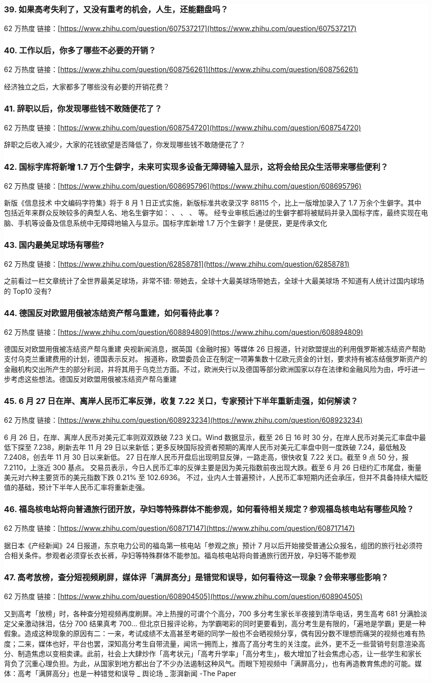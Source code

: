 ### 39. 如果高考失利了，又没有重考的机会，人生，还能翻盘吗？
62 万热度 链接：[https://www.zhihu.com/question/607537217](https://www.zhihu.com/question/607537217)



### 40. 工作以后，你多了哪些不必要的开销？
62 万热度 链接：[https://www.zhihu.com/question/608756261](https://www.zhihu.com/question/608756261)

经济独立之后，大家都多了哪些没有必要的开销花费？

### 41. 辞职以后，你发现哪些钱不敢随便花了？
62 万热度 链接：[https://www.zhihu.com/question/608754720](https://www.zhihu.com/question/608754720)

辞职之后收入减少，大家的花钱欲望是否降低了，你发现哪些钱不敢随便花了？

### 42. 国标字库将新增 1.7 万个生僻字，未来可实现多设备无障碍输入显示，这将会给民众生活带来哪些便利？
62 万热度 链接：[https://www.zhihu.com/question/608695796](https://www.zhihu.com/question/608695796)

新版《信息技术 中文编码字符集》将于 8 月 1 日正式实施，新版标准共收录汉字 88115 个，比上一版增加录入了 1.7 万余个生僻字。其中包括近年来群众反映较多的典型人名、地名生僻字如： 、 、 、 等。 经专业审核后通过的生僻字都将被赋码并录入国标字库，最终实现在电脑、手机等设备及信息系统中无障碍地输入与显示。国标字库新增 1.7 万个生僻字！是便民，更是传承文化

### 43. 国内最美足球场有哪些?
62 万热度 链接：[https://www.zhihu.com/question/62858781](https://www.zhihu.com/question/62858781)

之前看过一栏文章统计了全世界最美足球场，非常不错: 带她去，全球十大最美球场带她去，全球十大最美球场 不知道有人统计过国内球场的 Top10 没有?

### 44. 德国反对欧盟用俄被冻结资产帮乌重建，如何看待此事？
62 万热度 链接：[https://www.zhihu.com/question/608894809](https://www.zhihu.com/question/608894809)

德国反对欧盟用俄被冻结资产帮乌重建 央视新闻消息，据英国《金融时报》等媒体 26 日报道，针对欧盟提出的利用俄罗斯被冻结资产帮助支付乌克兰重建费用的计划，德国表示反对。 报道称，欧盟委员会正在制定一项筹集数十亿欧元资金的计划，要求持有被冻结俄罗斯资产的金融机构交出所产生的部分利润，并将其用于乌克兰方面。不过，欧洲央行以及德国等部分欧洲国家以存在法律和金融风险为由，呼吁进一步考虑这些想法。德国反对欧盟用俄被冻结资产帮乌重建

### 45. 6 月 27 日在岸、离岸人民币汇率反弹，收复 7.22 关口，专家预计下半年重新走强，如何解读？
62 万热度 链接：[https://www.zhihu.com/question/608923234](https://www.zhihu.com/question/608923234)

6 月 26 日，在岸、离岸人民币对美元汇率则双双跌破 7.23 关口。Wind 数据显示，截至 26 日 16 时 30 分，在岸人民币对美元汇率盘中最低下探至 7.238，刷新去年 11 月 29 日以来新低；更多反映国际投资者预期的离岸人民币对美元汇率盘中则一度跌破 7.24，最低触及 7.2408，创去年 11 月 30 日以来新低。 27 日在岸人民币开盘后出现明显反弹，一路走高，很快收复 7.22 关口。截至 9 点 50 分，报 7.2110，上涨近 300 基点。 交易员表示，今日人民币汇率的反弹主要是因为美元指数前夜出现大跌。截至 6 月 26 日纽约汇市尾盘，衡量美元对六种主要货币的美元指数下跌 0.21% 至 102.6936。 不过，业内人士普遍预计，人民币汇率短期内还会承压，但并不具备持续大幅贬值的基础，预计下半年人民币汇率将重新走强。

### 46. 福岛核电站将向普通旅行团开放，孕妇等特殊群体不能参观，如何看待相关规定？参观福岛核电站有哪些风险？
62 万热度 链接：[https://www.zhihu.com/question/608717147](https://www.zhihu.com/question/608717147)

据日本《产经新闻》24 日报道，东京电力公司的福岛第一核电站「参观之旅」预计 7 月以后开始接受普通公众报名，组团的旅行社必须符合相关条件。参观者必须穿长衣长裤，孕妇等特殊群体不能参加。福岛核电站将向普通旅行团开放，孕妇等不能参观

### 47. 高考放榜，查分短视频刷屏，媒体评「满屏高分」是错觉和误导，如何看待这一现象？会带来哪些影响？
62 万热度 链接：[https://www.zhihu.com/question/608904505](https://www.zhihu.com/question/608904505)

又到高考「放榜」时，各种查分短视频再度刷屏。冲上热搜的可谓个个高分，700 多分考生家长半夜接到清华电话，男生高考 681 分满脸淡定父亲激动抹泪，估分 700 结果真考 700… 但北京日报评论称，为学霸喝彩的同时更要看到，高分考生是有限的，「遍地是学霸」更是一种假象。造成这种现象的原因有二：一来，考试成绩不太高甚至考砸的同学一般也不会晒视频分享，偶有因分数不理想而痛哭的视频也难有热度；二来，媒体也好，平台也罢，深知高分考生自带流量，闻讯一拥而上，推高了高分考生的关注度。此外，更不乏一些营销号刻意渲染高分、制造焦虑以变相卖课。此前，社会上大肆炒作「高考状元」「高考升学率」「高分考生」，极大增加了社会焦虑心态，让一些学生和家长背负了沉重心理负担。为此，从国家到地方都出台了不少办法遏制这种风气。而眼下短视频中「满屏高分」，也有再造教育焦虑的可能。媒体：高考「满屏高分」也是一种错觉和误导 _ 舆论场 _ 澎湃新闻 -The Paper
